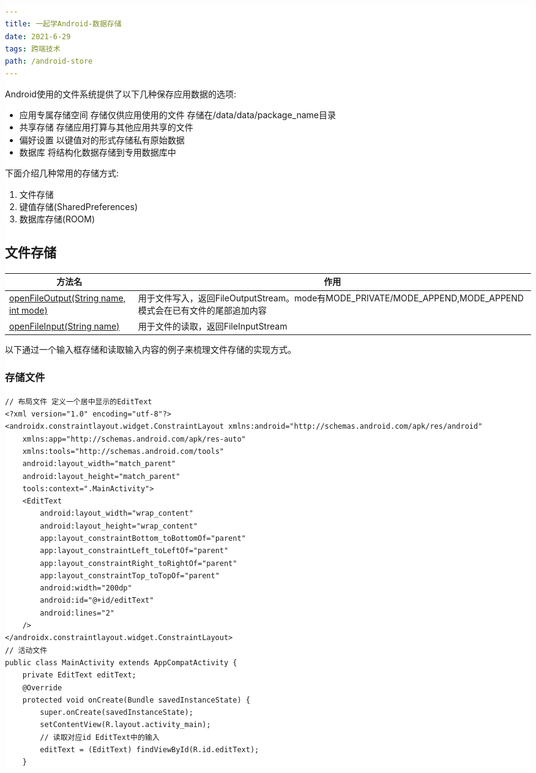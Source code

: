 ```yaml
---
title: 一起学Android-数据存储
date: 2021-6-29
tags: 跨端技术
path: /android-store
---
```


Android使用的文件系统提供了以下几种保存应用数据的选项:
* 应用专属存储空间 存储仅供应用使用的文件 存储在/data/data/package_name目录
* 共享存储 存储应用打算与其他应用共享的文件
* 偏好设置 以键值对的形式存储私有原始数据
* 数据库 将结构化数据存储到专用数据库中  

下面介绍几种常用的存储方式:
1. 文件存储
2. 键值存储(SharedPreferences)
3. 数据库存储(ROOM)  

## 文件存储  

| 方法名 | 作用 |
| ------ | ------ | 
| [openFileOutput(String name, int mode)](https://developer.android.com/reference/android/content/Context?hl=zh-cn#openFileOutput(java.lang.String,%20int)) | 用于文件写入，返回FileOutputStream。mode有MODE_PRIVATE/MODE_APPEND,MODE_APPEND模式会在已有文件的尾部追加内容 | 
| [openFileInput(String name)](https://developer.android.com/reference/android/content/Context?hl=zh-cn#openFileInput(java.lang.String)) | 用于文件的读取，返回FileInputStream |    

以下通过一个输入框存储和读取输入内容的例子来梳理文件存储的实现方式。
### 存储文件


    // 布局文件 定义一个居中显示的EditText 
    <?xml version="1.0" encoding="utf-8"?>
    <androidx.constraintlayout.widget.ConstraintLayout xmlns:android="http://schemas.android.com/apk/res/android"
        xmlns:app="http://schemas.android.com/apk/res-auto"
        xmlns:tools="http://schemas.android.com/tools"
        android:layout_width="match_parent"
        android:layout_height="match_parent"
        tools:context=".MainActivity">
        <EditText
            android:layout_width="wrap_content"
            android:layout_height="wrap_content"
            app:layout_constraintBottom_toBottomOf="parent"
            app:layout_constraintLeft_toLeftOf="parent"
            app:layout_constraintRight_toRightOf="parent"
            app:layout_constraintTop_toTopOf="parent"
            android:width="200dp"
            android:id="@+id/editText"
            android:lines="2"
        />
    </androidx.constraintlayout.widget.ConstraintLayout>
    // 活动文件
    public class MainActivity extends AppCompatActivity {
        private EditText editText;
        @Override
        protected void onCreate(Bundle savedInstanceState) {
            super.onCreate(savedInstanceState);
            setContentView(R.layout.activity_main);
            // 读取对应id EditText中的输入
            editText = (EditText) findViewById(R.id.editText);
        }
